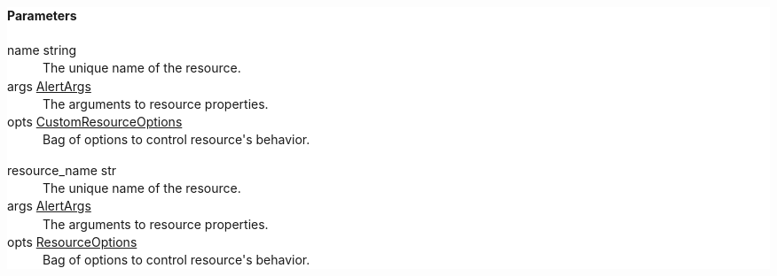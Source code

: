#### Parameters

<div>
<pulumi-choosable type="language" values="javascript,typescript">

<dl class="resources-properties"><dt
        class="property-required" title="Required">
        <span>name</span>
        <span class="property-indicator"></span>
        <span class="property-type">string</span>
    </dt>
    <dd>The unique name of the resource.</dd><dt
        class="property-required" title="Required">
        <span>args</span>
        <span class="property-indicator"></span>
        <span class="property-type"><a href="#inputs">AlertArgs</a></span>
    </dt>
    <dd>The arguments to resource properties.</dd><dt
        class="property-optional" title="Optional">
        <span>opts</span>
        <span class="property-indicator"></span>
        <span class="property-type"><a href="/docs/reference/pkg/nodejs/pulumi/pulumi/#CustomResourceOptions">CustomResourceOptions</a></span>
    </dt>
    <dd>Bag of options to control resource&#39;s behavior.</dd></dl>

</pulumi-choosable>
</div>

<div>
<pulumi-choosable type="language" values="python">

<dl class="resources-properties"><dt
        class="property-required" title="Required">
        <span>resource_name</span>
        <span class="property-indicator"></span>
        <span class="property-type">str</span>
    </dt>
    <dd>The unique name of the resource.</dd><dt
        class="property-required" title="Required">
        <span>args</span>
        <span class="property-indicator"></span>
        <span class="property-type"><a href="#inputs">AlertArgs</a></span>
    </dt>
    <dd>The arguments to resource properties.</dd><dt
        class="property-optional" title="Optional">
        <span>opts</span>
        <span class="property-indicator"></span>
        <span class="property-type"><a href="/docs/reference/pkg/python/pulumi/#pulumi.ResourceOptions">ResourceOptions</a></span>
    </dt>
    <dd>Bag of options to control resource&#39;s behavior.</dd></dl>
